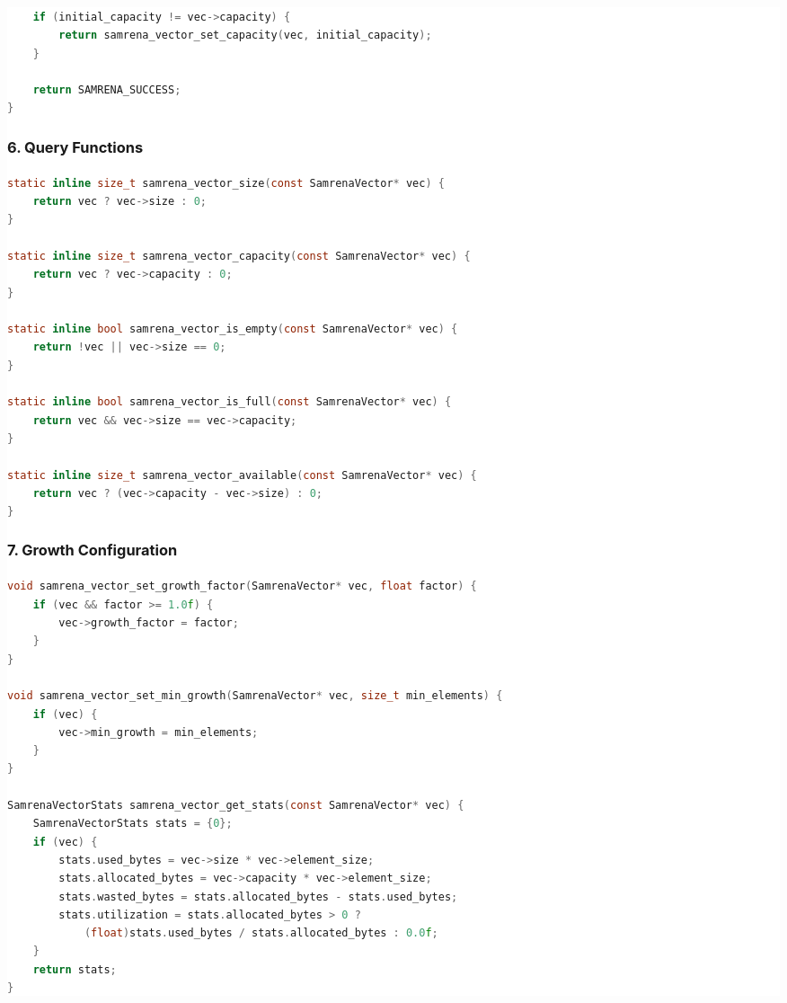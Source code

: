 ```c
    if (initial_capacity != vec->capacity) {
        return samrena_vector_set_capacity(vec, initial_capacity);
    }
    
    return SAMRENA_SUCCESS;
}
```

### 6. Query Functions
```c
static inline size_t samrena_vector_size(const SamrenaVector* vec) {
    return vec ? vec->size : 0;
}

static inline size_t samrena_vector_capacity(const SamrenaVector* vec) {
    return vec ? vec->capacity : 0;
}

static inline bool samrena_vector_is_empty(const SamrenaVector* vec) {
    return !vec || vec->size == 0;
}

static inline bool samrena_vector_is_full(const SamrenaVector* vec) {
    return vec && vec->size == vec->capacity;
}

static inline size_t samrena_vector_available(const SamrenaVector* vec) {
    return vec ? (vec->capacity - vec->size) : 0;
}
```

### 7. Growth Configuration
```c
void samrena_vector_set_growth_factor(SamrenaVector* vec, float factor) {
    if (vec && factor >= 1.0f) {
        vec->growth_factor = factor;
    }
}

void samrena_vector_set_min_growth(SamrenaVector* vec, size_t min_elements) {
    if (vec) {
        vec->min_growth = min_elements;
    }
}

SamrenaVectorStats samrena_vector_get_stats(const SamrenaVector* vec) {
    SamrenaVectorStats stats = {0};
    if (vec) {
        stats.used_bytes = vec->size * vec->element_size;
        stats.allocated_bytes = vec->capacity * vec->element_size;
        stats.wasted_bytes = stats.allocated_bytes - stats.used_bytes;
        stats.utilization = stats.allocated_bytes > 0 ? 
            (float)stats.used_bytes / stats.allocated_bytes : 0.0f;
    }
    return stats;
}
```
